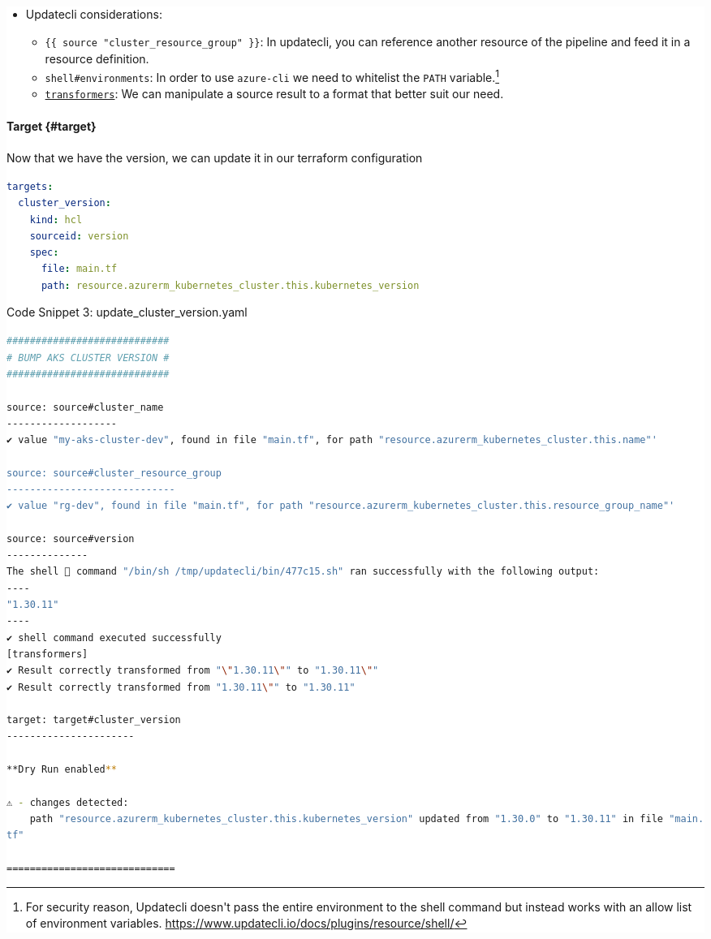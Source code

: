 

-  Updatecli considerations:

    -   `{{ source "cluster_resource_group" }}`: In updatecli, you can reference another resource of the pipeline and feed it in a resource definition.
    -   `shell#environments`: In order to use `azure-cli` we need to whitelist the `PATH` variable.[^fn:1]
    -   [`transformers`](https://www.updatecli.io/docs/core/transformer/): We can manipulate a source result to a format that better suit our need.


#### Target {#target}

Now that we have the version, we can update it in our terraform configuration

```yaml { linenos=true, linenostart=1 }
targets:
  cluster_version:
    kind: hcl
    sourceid: version
    spec:
      file: main.tf
      path: resource.azurerm_kubernetes_cluster.this.kubernetes_version
```
<div class="src-block-caption">
  <span class="src-block-number">Code Snippet 3:</span>
  update_cluster_version.yaml
</div>

```bash
############################
# BUMP AKS CLUSTER VERSION #
############################

source: source#cluster_name
-------------------
✔ value "my-aks-cluster-dev", found in file "main.tf", for path "resource.azurerm_kubernetes_cluster.this.name"'

source: source#cluster_resource_group
-----------------------------
✔ value "rg-dev", found in file "main.tf", for path "resource.azurerm_kubernetes_cluster.this.resource_group_name"'

source: source#version
--------------
The shell 🐚 command "/bin/sh /tmp/updatecli/bin/477c15.sh" ran successfully with the following output:
----
"1.30.11"
----
✔ shell command executed successfully
[transformers]
✔ Result correctly transformed from "\"1.30.11\"" to "1.30.11\""
✔ Result correctly transformed from "1.30.11\"" to "1.30.11"

target: target#cluster_version
----------------------

**Dry Run enabled**

⚠ - changes detected:
	path "resource.azurerm_kubernetes_cluster.this.kubernetes_version" updated from "1.30.0" to "1.30.11" in file "main.tf"

=============================
```

[^fn:1]: For security reason, Updatecli doesn't pass the entire environment to the shell command but instead works with an allow list of environment variables. <https://www.updatecli.io/docs/plugins/resource/shell/>